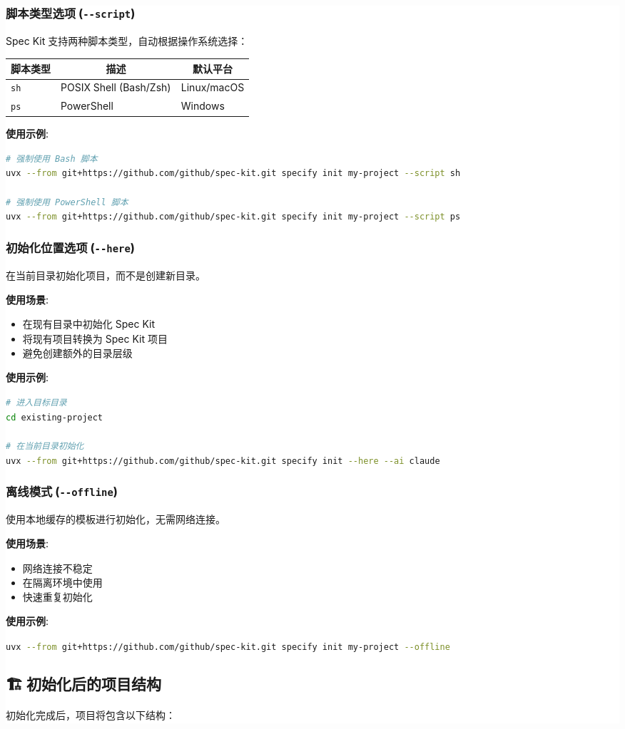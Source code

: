 ### 脚本类型选项 (`--script`)

Spec Kit 支持两种脚本类型，自动根据操作系统选择：

| 脚本类型 | 描述 | 默认平台 |
|----------|------|----------|
| `sh` | POSIX Shell (Bash/Zsh) | Linux/macOS |
| `ps` | PowerShell | Windows |

**使用示例**:
```bash
# 强制使用 Bash 脚本
uvx --from git+https://github.com/github/spec-kit.git specify init my-project --script sh

# 强制使用 PowerShell 脚本
uvx --from git+https://github.com/github/spec-kit.git specify init my-project --script ps
```

### 初始化位置选项 (`--here`)

在当前目录初始化项目，而不是创建新目录。

**使用场景**:
- 在现有目录中初始化 Spec Kit
- 将现有项目转换为 Spec Kit 项目
- 避免创建额外的目录层级

**使用示例**:
```bash
# 进入目标目录
cd existing-project

# 在当前目录初始化
uvx --from git+https://github.com/github/spec-kit.git specify init --here --ai claude
```

### 离线模式 (`--offline`)

使用本地缓存的模板进行初始化，无需网络连接。

**使用场景**:
- 网络连接不稳定
- 在隔离环境中使用
- 快速重复初始化

**使用示例**:
```bash
uvx --from git+https://github.com/github/spec-kit.git specify init my-project --offline
```

## 🏗️ 初始化后的项目结构

初始化完成后，项目将包含以下结构：
